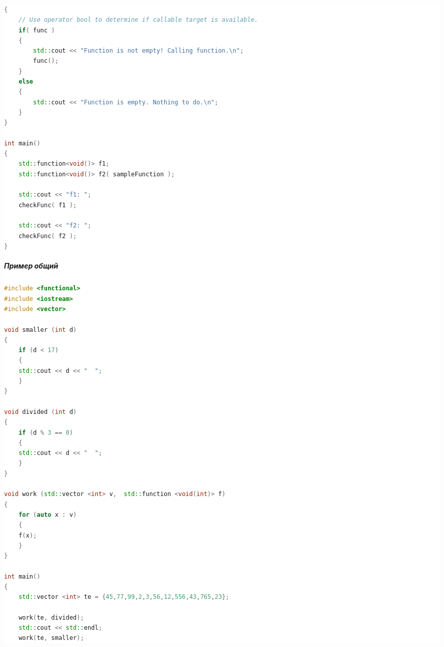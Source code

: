 ```cpp
{
    // Use operator bool to determine if callable target is available.
    if( func )
    {
        std::cout << "Function is not empty! Calling function.\n";
        func();
    }
    else
    {
        std::cout << "Function is empty. Nothing to do.\n";
    }
}

int main()
{
    std::function<void()> f1;
    std::function<void()> f2( sampleFunction );

    std::cout << "f1: ";
    checkFunc( f1 );

    std::cout << "f2: ";
    checkFunc( f2 );
}
```

##### Пример общий
```cpp
#include <functional>
#include <iostream>
#include <vector>

void smaller (int d)
{
    if (d < 17)
    {
    std::cout << d << "  ";
    }
}

void divided (int d)
{
    if (d % 3 == 0)
    {
    std::cout << d << "  ";
    }
}

void work (std::vector <int> v,  std::function <void(int)> f)
{
    for (auto x : v)
    {
    f(x);
    }
}

int main()
{
    std::vector <int> te = {45,77,99,2,3,56,12,556,43,765,23};

    work(te, divided);
    std::cout << std::endl;
    work(te, smaller);
```